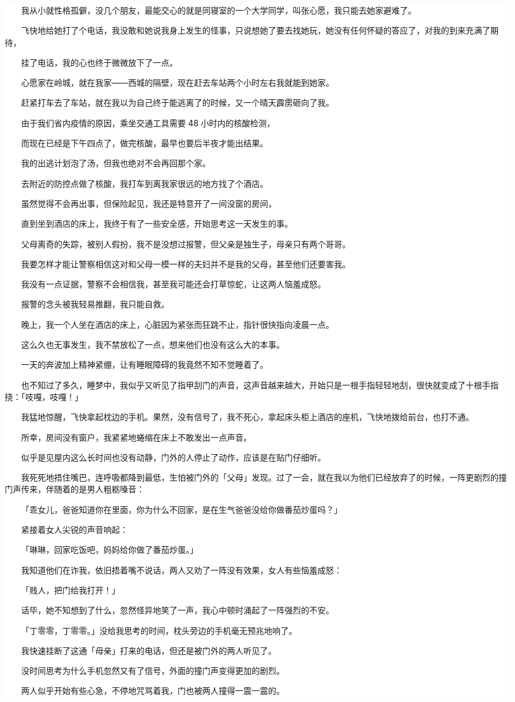 &emsp;&emsp;我从小就性格孤僻，没几个朋友，最能交心的就是同寝室的一个大学同学，叫张心愿，我只能去她家避难了。  
  
&emsp;&emsp;飞快地给她打了个电话，我没敢和她说我身上发生的怪事，只说想她了要去找她玩，她没有任何怀疑的答应了，对我的到来充满了期待，  
  
&emsp;&emsp;挂了电话，我的心也终于微微放下了一点。  
  
&emsp;&emsp;心愿家在岭城，就在我家——西城的隔壁，现在赶去车站两个小时左右我就能到她家。  
  
&emsp;&emsp;赶紧打车去了车站，就在我以为自己终于能逃离了的时候，又一个晴天霹雳砸向了我。  
  
&emsp;&emsp;由于我们省内疫情的原因，乘坐交通工具需要 48 小时内的核酸检测，  
  
&emsp;&emsp;而现在已经是下午四点了，做完核酸，最早也要后半夜才能出结果。  
  
&emsp;&emsp;我的出逃计划泡了汤，但我也绝对不会再回那个家。  
  
&emsp;&emsp;去附近的防控点做了核酸，我打车到离我家很远的地方找了个酒店。  
  
&emsp;&emsp;虽然觉得不会再出事，但保险起见，我还是特意开了一间没窗的房间，  
  
&emsp;&emsp;直到坐到酒店的床上，我终于有了一些安全感，开始思考这一天发生的事。  
  
&emsp;&emsp;父母离奇的失踪，被别人假扮，我不是没想过报警，但父亲是独生子，母亲只有两个哥哥。  
  
&emsp;&emsp;我要怎样才能让警察相信这对和父母一模一样的夫妇并不是我的父母，甚至他们还要害我。  
  
&emsp;&emsp;我没有一点证据，警察不会相信我，甚至我可能还会打草惊蛇，让这两人恼羞成怒。  
  
&emsp;&emsp;报警的念头被我轻易推翻，我只能自救。  
  
&emsp;&emsp;晚上，我一个人坐在酒店的床上，心脏因为紧张而狂跳不止，指针很快指向凌晨一点。  
  
&emsp;&emsp;这么久也无事发生，我不禁放松了一点，想来他们也没有这么大的本事。  
  
&emsp;&emsp;一天的奔波加上精神紧绷，让有睡眠障碍的我竟然不知不觉睡着了。  
  
&emsp;&emsp;也不知过了多久，睡梦中，我似乎又听见了指甲刮门的声音，这声音越来越大，开始只是一根手指轻轻地刮，很快就变成了十根手指挠：「吱嘎，吱嘎！」  
  
&emsp;&emsp;我猛地惊醒，飞快拿起枕边的手机。果然，没有信号了，我不死心，拿起床头柜上酒店的座机，飞快地拨给前台，也打不通。  
  
&emsp;&emsp;所幸，房间没有窗户，我紧紧地蜷缩在床上不敢发出一点声音。  
  
&emsp;&emsp;似乎是见屋内这么长时间也没有动静，门外的人停止了动作，应该是在贴门仔细听。  
  
&emsp;&emsp;我死死地捂住嘴巴，连呼吸都降到最低，生怕被门外的「父母」发现。过了一会，就在我以为他们已经放弃了的时候，一阵更剧烈的撞门声传来，伴随着的是男人粗粝嗓音：  
  
&emsp;&emsp;「乖女儿，爸爸知道你在里面，你为什么不回家，是在生气爸爸没给你做番茄炒蛋吗？」  
  
&emsp;&emsp;紧接着女人尖锐的声音响起：  
  
&emsp;&emsp;「琳琳，回家吃饭吧，妈妈给你做了番茄炒蛋。」  
  
&emsp;&emsp;我知道他们在诈我，依旧捂着嘴不说话，两人又劝了一阵没有效果，女人有些恼羞成怒：  
  
&emsp;&emsp;「贱人，把门给我打开！」  
  
&emsp;&emsp;话毕，她不知想到了什么，忽然怪异地笑了一声，我心中顿时涌起了一阵强烈的不安。  
  
&emsp;&emsp;「丁零零，丁零零。」没给我思考的时间，枕头旁边的手机毫无预兆地响了。  
  
&emsp;&emsp;我快速挂断了这通「母亲」打来的电话，但还是被门外的两人听见了。  
  
&emsp;&emsp;没时间思考为什么手机忽然又有了信号，外面的撞门声变得更加的剧烈。  
  
&emsp;&emsp;两人似乎开始有些心急，不停地咒骂着我，门也被两人撞得一震一震的。  
  